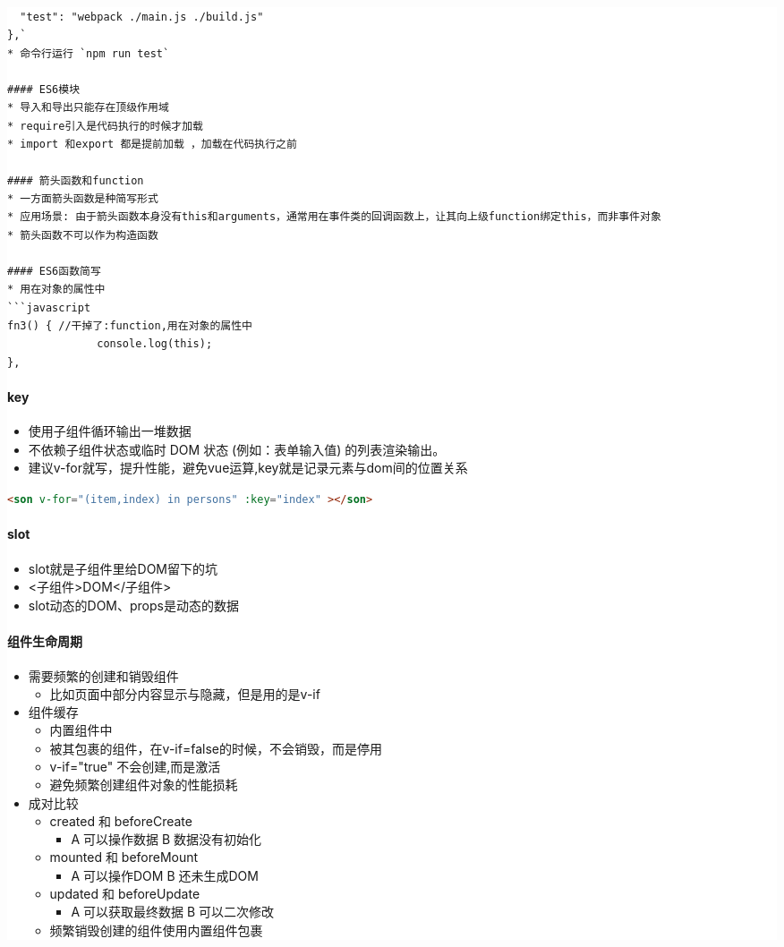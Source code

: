   ```
    "test": "webpack ./main.js ./build.js"
  },`
* 命令行运行 `npm run test`

#### ES6模块
* 导入和导出只能存在顶级作用域
* require引入是代码执行的时候才加载
* import 和export 都是提前加载 ，加载在代码执行之前

#### 箭头函数和function
* 一方面箭头函数是种简写形式
* 应用场景: 由于箭头函数本身没有this和arguments，通常用在事件类的回调函数上，让其向上级function绑定this，而非事件对象
* 箭头函数不可以作为构造函数

#### ES6函数简写
* 用在对象的属性中
```javascript
fn3() { //干掉了:function,用在对象的属性中
				console.log(this);
},
```

#### key
* 使用子组件循环输出一堆数据
* 不依赖子组件状态或临时 DOM 状态 (例如：表单输入值) 的列表渲染输出。
* 建议v-for就写，提升性能，避免vue运算,key就是记录元素与dom间的位置关系

```html
<son v-for="(item,index) in persons" :key="index" ></son>
```
#### slot
* slot就是子组件里给DOM留下的坑
* <子组件>DOM</子组件>
* slot动态的DOM、props是动态的数据

#### 组件生命周期
* 需要频繁的创建和销毁组件
  - 比如页面中部分内容显示与隐藏，但是用的是v-if
* 组件缓存
  - 内置组件中<keep-alive>
  - 被其包裹的组件，在v-if=false的时候，不会销毁，而是停用
  - v-if="true" 不会创建,而是激活
  - 避免频繁创建组件对象的性能损耗
* 成对比较
  - created 和 beforeCreate 
    + A 可以操作数据 B 数据没有初始化
  - mounted 和 beforeMount
    + A 可以操作DOM B 还未生成DOM
  - updated 和 beforeUpdate
    + A 可以获取最终数据 B 可以二次修改
  - 频繁销毁创建的组件使用内置组件<keep-alive></keep-alive>包裹
